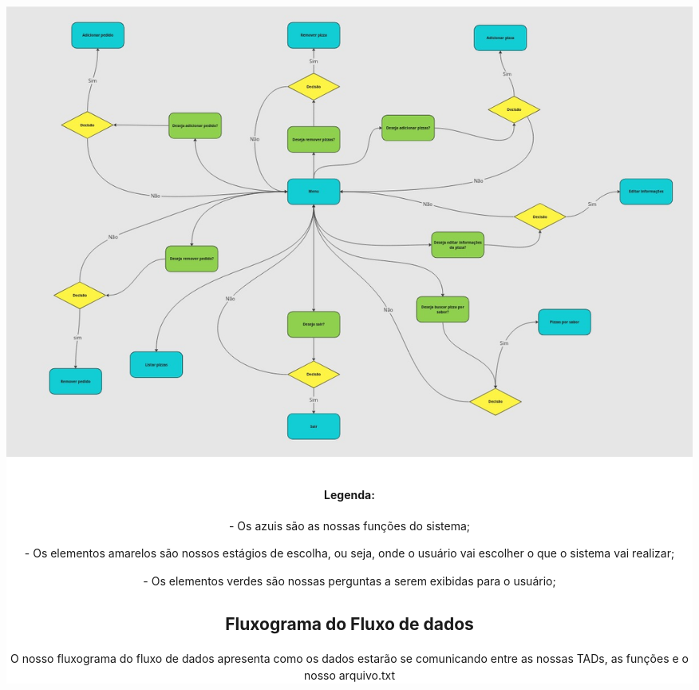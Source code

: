   <img src="./imgs/fluxograma-funcoes.jpg" alt="Fluxograma Funções" width="1100">
</p>

###### <h4 align="center">Legenda:</h3>

<div align="center">
    <p>
        - Os azuis são as nossas funções do sistema;
    </p>
    <p>
        - Os elementos amarelos são nossos estágios de escolha, ou seja, onde o usuário vai escolher o que o sistema vai realizar;
    </p>
    <p>
        - Os elementos verdes são nossas perguntas a serem exibidas para o usuário;
    </p>
</div>

## <h2 align="center">Fluxograma do Fluxo de dados</h2>
<p align="center">O nosso fluxograma do fluxo de dados apresenta como os dados estarão se comunicando entre as nossas TADs, as funções e o nosso arquivo.txt<p>
<p align="center">